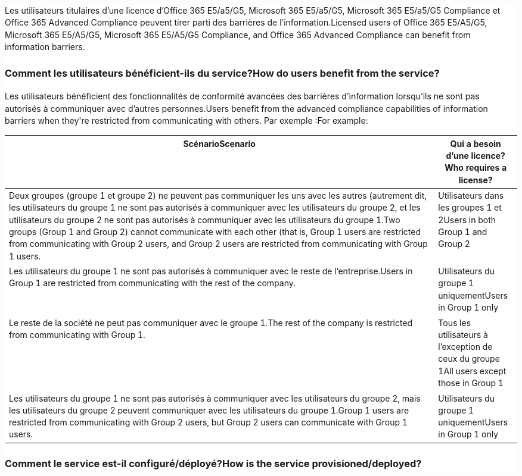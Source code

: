 <span data-ttu-id="1bc8d-298">Les utilisateurs titulaires d’une licence d’Office 365 E5/a5/G5, Microsoft 365 E5/a5/G5, Microsoft 365 E5/a5/G5 Compliance et Office 365 Advanced Compliance peuvent tirer parti des barrières de l’information.</span><span class="sxs-lookup"><span data-stu-id="1bc8d-298">Licensed users of Office 365 E5/A5/G5, Microsoft 365 E5/A5/G5, Microsoft 365 E5/A5/G5 Compliance, and Office 365 Advanced Compliance can benefit from information barriers.</span></span>

### <a name="how-do-users-benefit-from-the-service"></a><span data-ttu-id="1bc8d-299">Comment les utilisateurs bénéficient-ils du service?</span><span class="sxs-lookup"><span data-stu-id="1bc8d-299">How do users benefit from the service?</span></span>

<span data-ttu-id="1bc8d-300">Les utilisateurs bénéficient des fonctionnalités de conformité avancées des barrières d’information lorsqu’ils ne sont pas autorisés à communiquer avec d’autres personnes.</span><span class="sxs-lookup"><span data-stu-id="1bc8d-300">Users benefit from the advanced compliance capabilities of information barriers when they're restricted from communicating with others.</span></span> <span data-ttu-id="1bc8d-301">Par exemple :</span><span class="sxs-lookup"><span data-stu-id="1bc8d-301">For example:</span></span>

| <span data-ttu-id="1bc8d-302">Scénario</span><span class="sxs-lookup"><span data-stu-id="1bc8d-302">Scenario</span></span>                                                                                                                                                                                                              | <span data-ttu-id="1bc8d-303">Qui a besoin d’une licence?</span><span class="sxs-lookup"><span data-stu-id="1bc8d-303">Who requires a license?</span></span> |
| ---------------------------------------------------------------------------------------------------------------------------------------------------------------------------------------------------------------------- | ---------------------------------------------------- |
| <span data-ttu-id="1bc8d-304">Deux groupes (groupe 1 et groupe 2) ne peuvent pas communiquer les uns avec les autres (autrement dit, les utilisateurs du groupe 1 ne sont pas autorisés à communiquer avec les utilisateurs du groupe 2, et les utilisateurs du groupe 2 ne sont pas autorisés à communiquer avec les utilisateurs du groupe 1.</span><span class="sxs-lookup"><span data-stu-id="1bc8d-304">Two groups (Group 1 and Group 2) cannot communicate with each other (that is, Group 1 users are restricted from communicating with Group 2 users, and Group 2 users are restricted from communicating with Group 1 users.</span></span> | <span data-ttu-id="1bc8d-305">Utilisateurs dans les groupes 1 et 2</span><span class="sxs-lookup"><span data-stu-id="1bc8d-305">Users in both Group 1 and Group 2</span></span>                    |
| <span data-ttu-id="1bc8d-306">Les utilisateurs du groupe 1 ne sont pas autorisés à communiquer avec le reste de l’entreprise.</span><span class="sxs-lookup"><span data-stu-id="1bc8d-306">Users in Group 1 are restricted from communicating with the rest of the company.</span></span>                                                                                                                                       | <span data-ttu-id="1bc8d-307">Utilisateurs du groupe 1 uniquement</span><span class="sxs-lookup"><span data-stu-id="1bc8d-307">Users in Group 1 only</span></span>                                |
| <span data-ttu-id="1bc8d-308">Le reste de la société ne peut pas communiquer avec le groupe 1.</span><span class="sxs-lookup"><span data-stu-id="1bc8d-308">The rest of the company is restricted from communicating with Group 1.</span></span>                                                                                                                                                 | <span data-ttu-id="1bc8d-309">Tous les utilisateurs à l’exception de ceux du groupe 1</span><span class="sxs-lookup"><span data-stu-id="1bc8d-309">All users except those in Group 1</span></span>                    |
| <span data-ttu-id="1bc8d-310">Les utilisateurs du groupe 1 ne sont pas autorisés à communiquer avec les utilisateurs du groupe 2, mais les utilisateurs du groupe 2 peuvent communiquer avec les utilisateurs du groupe 1.</span><span class="sxs-lookup"><span data-stu-id="1bc8d-310">Group 1 users are restricted from communicating with Group 2 users, but Group 2 users can communicate with Group 1 users.</span></span>                                                                                              | <span data-ttu-id="1bc8d-311">Utilisateurs du groupe 1 uniquement</span><span class="sxs-lookup"><span data-stu-id="1bc8d-311">Users in Group 1 only</span></span>                                |

### <a name="how-is-the-service-provisioneddeployed"></a><span data-ttu-id="1bc8d-312">Comment le service est-il configuré/déployé?</span><span class="sxs-lookup"><span data-stu-id="1bc8d-312">How is the service provisioned/deployed?</span></span>
